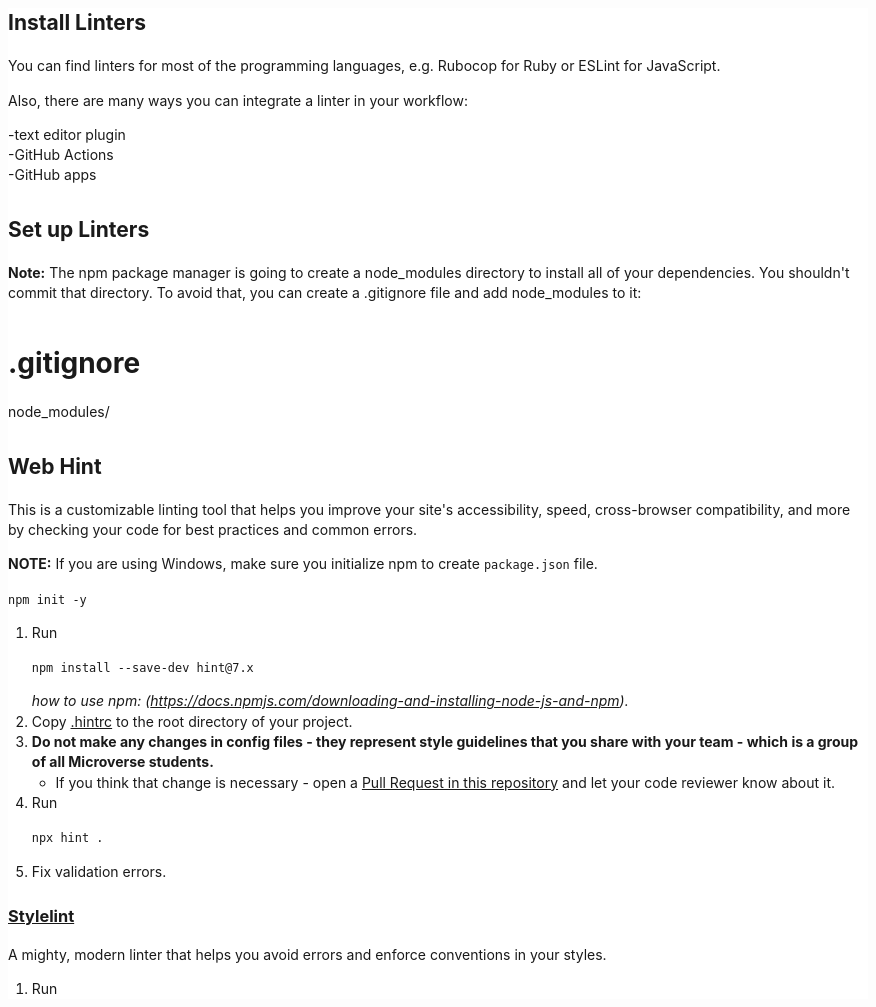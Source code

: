 ## Install Linters

You can find linters for most of the programming languages, e.g. Rubocop for Ruby or ESLint for JavaScript.

Also, there are many ways you can integrate a linter in your workflow:

-text editor plugin<br>
-GitHub Actions<br>
-GitHub apps<br>

## Set up Linters

**Note:** The npm package manager is going to create a node_modules directory to install all of your dependencies. You shouldn't commit that directory. To avoid that, you can create a .gitignore file and add node_modules to it:

# .gitignore

node_modules/

## Web Hint

This is a customizable linting tool that helps you improve your site's accessibility, speed, cross-browser compatibility, and more by checking your code for best practices and common errors.

**NOTE:** If you are using Windows, make sure you initialize npm to create `package.json` file.

```
npm init -y
```

1. Run
   ```
   npm install --save-dev hint@7.x
   ```
   _how to use npm: (https://docs.npmjs.com/downloading-and-installing-node-js-and-npm)._
2. Copy [.hintrc](.hintrc) to the root directory of your project.
3. **Do not make any changes in config files - they represent style guidelines that you share with your team - which is a group of all Microverse students.**
   - If you think that change is necessary - open a [Pull Request in this repository](../README.md#contributing) and let your code reviewer know about it.
4. Run
   ```
   npx hint .
   ```
5. Fix validation errors.

### [Stylelint](https://stylelint.io/)

A mighty, modern linter that helps you avoid errors and enforce conventions in your styles.

1. Run
